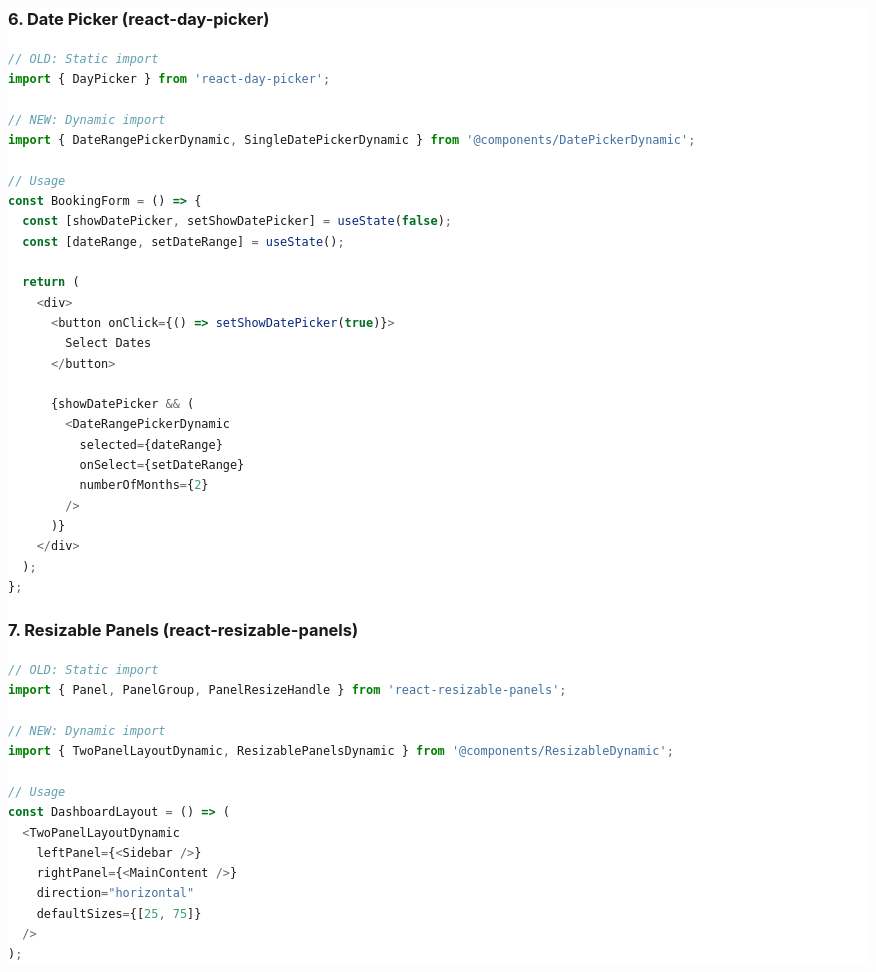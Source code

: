 ### **6. Date Picker (react-day-picker)**

```typescript
// OLD: Static import
import { DayPicker } from 'react-day-picker';

// NEW: Dynamic import
import { DateRangePickerDynamic, SingleDatePickerDynamic } from '@components/DatePickerDynamic';

// Usage
const BookingForm = () => {
  const [showDatePicker, setShowDatePicker] = useState(false);
  const [dateRange, setDateRange] = useState();

  return (
    <div>
      <button onClick={() => setShowDatePicker(true)}>
        Select Dates
      </button>

      {showDatePicker && (
        <DateRangePickerDynamic
          selected={dateRange}
          onSelect={setDateRange}
          numberOfMonths={2}
        />
      )}
    </div>
  );
};
```

### **7. Resizable Panels (react-resizable-panels)**

```typescript
// OLD: Static import
import { Panel, PanelGroup, PanelResizeHandle } from 'react-resizable-panels';

// NEW: Dynamic import
import { TwoPanelLayoutDynamic, ResizablePanelsDynamic } from '@components/ResizableDynamic';

// Usage
const DashboardLayout = () => (
  <TwoPanelLayoutDynamic
    leftPanel={<Sidebar />}
    rightPanel={<MainContent />}
    direction="horizontal"
    defaultSizes={[25, 75]}
  />
);
```
